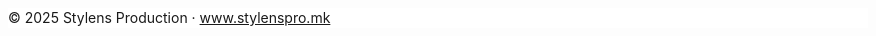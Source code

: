   <footer>
    &copy; 2025 Stylens Production · <a href="https://www.stylenspro.mk" target="_blank">www.stylenspro.mk</a>
  </footer>
  <script>
    let slideIndex = 0;
    showSlides();
    
    function showSlides() {
      const slides = document.getElementsByClassName("mySlides");
      const dots = document.getElementsByClassName("dot");
      for (let i = 0; i < slides.length; i++) {
        slides[i].style.display = "none";
      }
      slideIndex++;
      if (slideIndex > slides.length) { slideIndex = 1 }
      for (let i = 0; i < dots.length; i++) {
        dots[i].classList.remove("active");
      }
      slides[slideIndex - 1].style.display = "block";
      dots[slideIndex - 1].classList.add("active");
      setTimeout(showSlides, 4000);
    }
    </script>
    <script>
      function showGallery(category) {
        // Hide all gallery groups
        const groups = document.querySelectorAll('.gallery-group');
        groups.forEach(group => {
          group.style.display = 'none';
        });
    
        // Show only the selected group
        const selected = document.getElementById(category);
        if (selected) {
          selected.style.display = 'block';
        }
      }
    
      function openModal(img) {
        // Optional: You can build a popup/modal here if you want
        window.open(img.src, '_blank'); // Just opens image in a new tab
      }
    </script>
    <!-- Modal Viewer -->
<div id="imgModal" class="modal">
  <span class="close" onclick="closeModal()">&times;</span>
  <img class="modal-content" id="modalImage">
</div>
<script>
  function openModal(img) {
    document.getElementById("imgModal").style.display = "block";
    document.getElementById("modalImage").src = img.src;
  }
